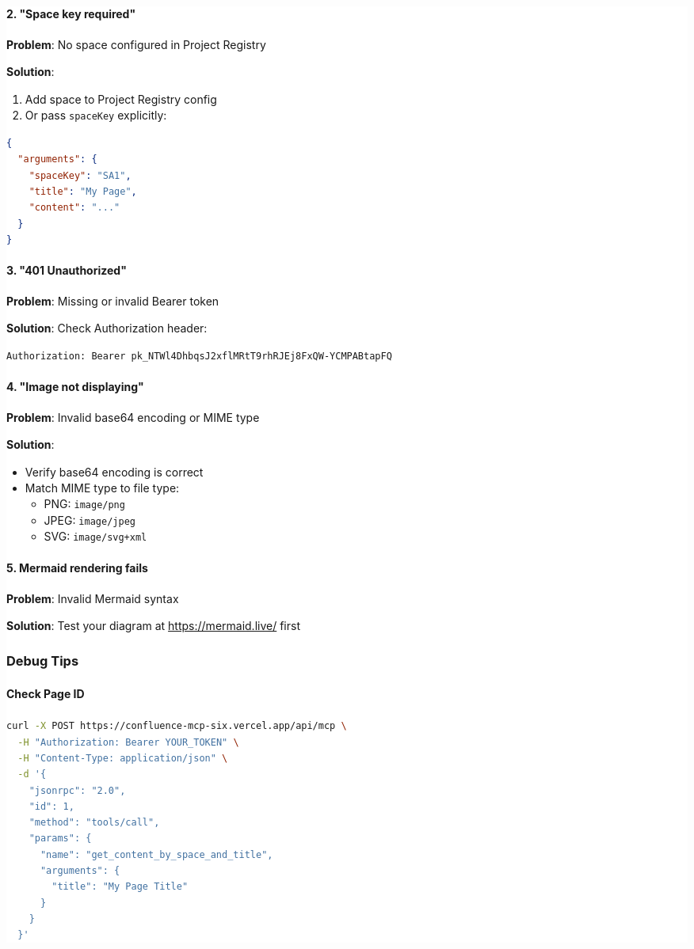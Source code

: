 #### 2. "Space key required"

**Problem**: No space configured in Project Registry

**Solution**:
1. Add space to Project Registry config
2. Or pass `spaceKey` explicitly:

```json
{
  "arguments": {
    "spaceKey": "SA1",
    "title": "My Page",
    "content": "..."
  }
}
```

#### 3. "401 Unauthorized"

**Problem**: Missing or invalid Bearer token

**Solution**: Check Authorization header:

```bash
Authorization: Bearer pk_NTWl4DhbqsJ2xflMRtT9rhRJEj8FxQW-YCMPABtapFQ
```

#### 4. "Image not displaying"

**Problem**: Invalid base64 encoding or MIME type

**Solution**:
- Verify base64 encoding is correct
- Match MIME type to file type:
  - PNG: `image/png`
  - JPEG: `image/jpeg`
  - SVG: `image/svg+xml`

#### 5. Mermaid rendering fails

**Problem**: Invalid Mermaid syntax

**Solution**: Test your diagram at https://mermaid.live/ first

### Debug Tips

#### Check Page ID

```bash
curl -X POST https://confluence-mcp-six.vercel.app/api/mcp \
  -H "Authorization: Bearer YOUR_TOKEN" \
  -H "Content-Type: application/json" \
  -d '{
    "jsonrpc": "2.0",
    "id": 1,
    "method": "tools/call",
    "params": {
      "name": "get_content_by_space_and_title",
      "arguments": {
        "title": "My Page Title"
      }
    }
  }'
```

